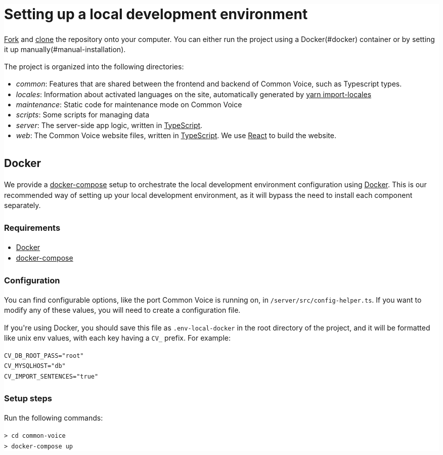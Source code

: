 # Setting up a local development environment

[Fork](https://help.github.com/articles/fork-a-repo/) and [clone](https://help.github.com/articles/cloning-a-repository/) the repository onto your computer. You can either run the project using a Docker(#docker) container or by setting it up manually(#manual-installation).

The project is organized into the following directories:

- _common_: Features that are shared between the frontend and backend of Common Voice, such as Typescript types.
- _locales_: Information about activated languages on the site, automatically generated by [yarn import-locales](#updating-languages)
- _maintenance_: Static code for maintenance mode on Common Voice
- _scripts_: Some scripts for managing data
- _server_: The server-side app logic, written in [TypeScript](http://www.typescriptlang.org/).
- _web_: The Common Voice website files, written in [TypeScript](http://www.typescriptlang.org/). We use [React](https://reactjs.org/) to build the website.

## Docker

We provide a [docker-compose](https://docs.docker.com/compose/) setup to orchestrate the local development environment configuration using [Docker](https://www.docker.com/). This is our recommended way of setting up your local development environment, as it will bypass the need to install each component separately.

### Requirements

- [Docker](https://www.docker.com/)
- [docker-compose](https://docs.docker.com/compose/)

### Configuration

You can find configurable options, like the port Common Voice is running on, in `/server/src/config-helper.ts`. If you want to modify any of these values, you will need to create a configuration file.

If you're using Docker, you should save this file as `.env-local-docker` in the root directory of the project, and it will be formatted like unix env values, with each key having a `CV_` prefix. For example:

```
CV_DB_ROOT_PASS="root"
CV_MYSQLHOST="db"
CV_IMPORT_SENTENCES="true"
```

### Setup steps

Run the following commands:

```
> cd common-voice
> docker-compose up
```
